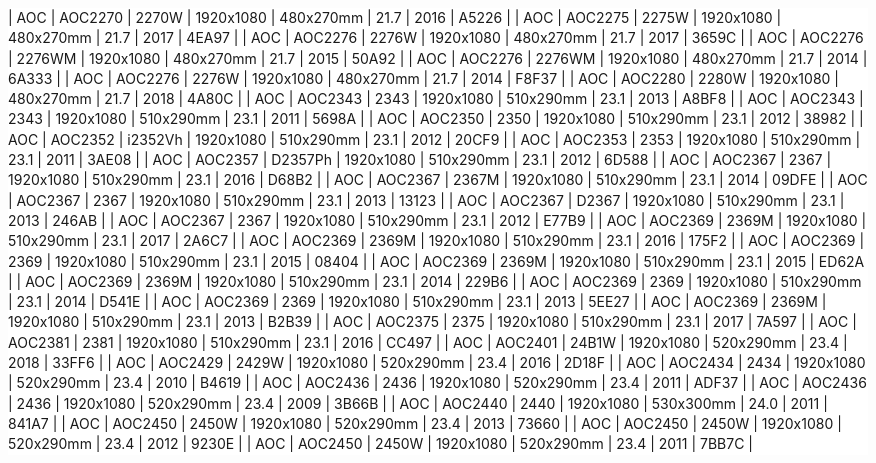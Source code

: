 | AOC          | AOC2270 | 2270W        | 1920x1080 | 480x270mm  | 21.7 | 2016 | A5226 |
| AOC          | AOC2275 | 2275W        | 1920x1080 | 480x270mm  | 21.7 | 2017 | 4EA97 |
| AOC          | AOC2276 | 2276W        | 1920x1080 | 480x270mm  | 21.7 | 2017 | 3659C |
| AOC          | AOC2276 | 2276WM       | 1920x1080 | 480x270mm  | 21.7 | 2015 | 50A92 |
| AOC          | AOC2276 | 2276WM       | 1920x1080 | 480x270mm  | 21.7 | 2014 | 6A333 |
| AOC          | AOC2276 | 2276W        | 1920x1080 | 480x270mm  | 21.7 | 2014 | F8F37 |
| AOC          | AOC2280 | 2280W        | 1920x1080 | 480x270mm  | 21.7 | 2018 | 4A80C |
| AOC          | AOC2343 | 2343         | 1920x1080 | 510x290mm  | 23.1 | 2013 | A8BF8 |
| AOC          | AOC2343 | 2343         | 1920x1080 | 510x290mm  | 23.1 | 2011 | 5698A |
| AOC          | AOC2350 | 2350         | 1920x1080 | 510x290mm  | 23.1 | 2012 | 38982 |
| AOC          | AOC2352 | i2352Vh      | 1920x1080 | 510x290mm  | 23.1 | 2012 | 20CF9 |
| AOC          | AOC2353 | 2353         | 1920x1080 | 510x290mm  | 23.1 | 2011 | 3AE08 |
| AOC          | AOC2357 | D2357Ph      | 1920x1080 | 510x290mm  | 23.1 | 2012 | 6D588 |
| AOC          | AOC2367 | 2367         | 1920x1080 | 510x290mm  | 23.1 | 2016 | D68B2 |
| AOC          | AOC2367 | 2367M        | 1920x1080 | 510x290mm  | 23.1 | 2014 | 09DFE |
| AOC          | AOC2367 | 2367         | 1920x1080 | 510x290mm  | 23.1 | 2013 | 13123 |
| AOC          | AOC2367 | D2367        | 1920x1080 | 510x290mm  | 23.1 | 2013 | 246AB |
| AOC          | AOC2367 | 2367         | 1920x1080 | 510x290mm  | 23.1 | 2012 | E77B9 |
| AOC          | AOC2369 | 2369M        | 1920x1080 | 510x290mm  | 23.1 | 2017 | 2A6C7 |
| AOC          | AOC2369 | 2369M        | 1920x1080 | 510x290mm  | 23.1 | 2016 | 175F2 |
| AOC          | AOC2369 | 2369         | 1920x1080 | 510x290mm  | 23.1 | 2015 | 08404 |
| AOC          | AOC2369 | 2369M        | 1920x1080 | 510x290mm  | 23.1 | 2015 | ED62A |
| AOC          | AOC2369 | 2369M        | 1920x1080 | 510x290mm  | 23.1 | 2014 | 229B6 |
| AOC          | AOC2369 | 2369         | 1920x1080 | 510x290mm  | 23.1 | 2014 | D541E |
| AOC          | AOC2369 | 2369         | 1920x1080 | 510x290mm  | 23.1 | 2013 | 5EE27 |
| AOC          | AOC2369 | 2369M        | 1920x1080 | 510x290mm  | 23.1 | 2013 | B2B39 |
| AOC          | AOC2375 | 2375         | 1920x1080 | 510x290mm  | 23.1 | 2017 | 7A597 |
| AOC          | AOC2381 | 2381         | 1920x1080 | 510x290mm  | 23.1 | 2016 | CC497 |
| AOC          | AOC2401 | 24B1W        | 1920x1080 | 520x290mm  | 23.4 | 2018 | 33FF6 |
| AOC          | AOC2429 | 2429W        | 1920x1080 | 520x290mm  | 23.4 | 2016 | 2D18F |
| AOC          | AOC2434 | 2434         | 1920x1080 | 520x290mm  | 23.4 | 2010 | B4619 |
| AOC          | AOC2436 | 2436         | 1920x1080 | 520x290mm  | 23.4 | 2011 | ADF37 |
| AOC          | AOC2436 | 2436         | 1920x1080 | 520x290mm  | 23.4 | 2009 | 3B66B |
| AOC          | AOC2440 | 2440         | 1920x1080 | 530x300mm  | 24.0 | 2011 | 841A7 |
| AOC          | AOC2450 | 2450W        | 1920x1080 | 520x290mm  | 23.4 | 2013 | 73660 |
| AOC          | AOC2450 | 2450W        | 1920x1080 | 520x290mm  | 23.4 | 2012 | 9230E |
| AOC          | AOC2450 | 2450W        | 1920x1080 | 520x290mm  | 23.4 | 2011 | 7BB7C |